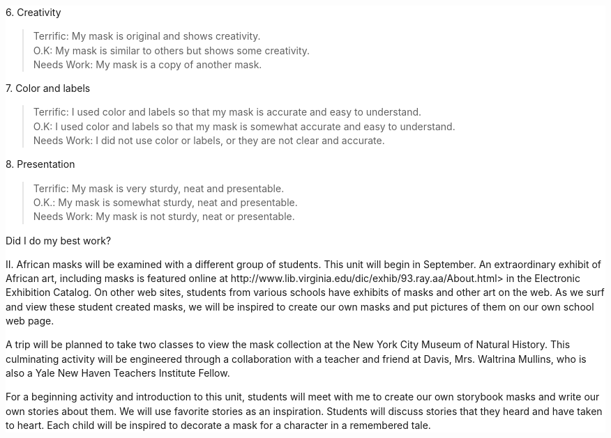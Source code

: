 </dl>
</blockquote>
6. Creativity
<blockquote>
<dl>
<dt>
Terrific:  My mask is original and shows creativity.
<dt>
O.K:       My mask is similar to others but shows some creativity.
<dt>
Needs Work: My mask is a copy of another mask.
</dt>
</dt>
</dt>
</dl>
</blockquote>
7.  Color and labels
<blockquote>
<dl>
<dt>
Terrific:  I used color and labels so that my mask is accurate and easy to understand.
<dt>
O.K:   I used color and labels so that my mask is somewhat accurate and easy to understand.
<dt>
Needs Work: I did not use color or labels, or they are not clear and accurate.
</dt>
</dt>
</dt>
</dl>
</blockquote>
8.  Presentation
<blockquote>
<dl>
<dt>
Terrific:   My mask is very sturdy, neat and presentable.
<dt>
O.K.:      My mask is somewhat sturdy, neat and presentable.
<dt>
Needs Work: My mask is not sturdy, neat or presentable.
</dt>
</dt>
</dt>
</dl>
</blockquote>
Did I do my best work?
<p>
II.   African masks will be examined with a different group of students.  This unit will begin in September.  An extraordinary exhibit of African art, including masks is featured online at http://www.lib.virginia.edu/dic/exhib/93.ray.aa/About.html&gt; in the Electronic Exhibition Catalog.   On other web sites, students from various schools have exhibits of masks and other art on the web. As we surf and view these student created masks, we will be inspired to create our own masks and put pictures of them on our own school web page.
</p>
<p>
A trip will be planned to take two classes to view the mask collection at the New York City Museum of Natural History.  This culminating activity will be engineered through a collaboration with a teacher and friend at Davis, Mrs. Waltrina Mullins, who is also a Yale New Haven Teachers Institute Fellow.
</p>
<p>
For a beginning activity and introduction to this unit, students will meet with me to create our own storybook masks and write our own stories about them.  We will use favorite stories as an inspiration.  Students will discuss stories that they heard and have taken to heart.  Each child will be inspired to decorate a mask for a character in a remembered tale.